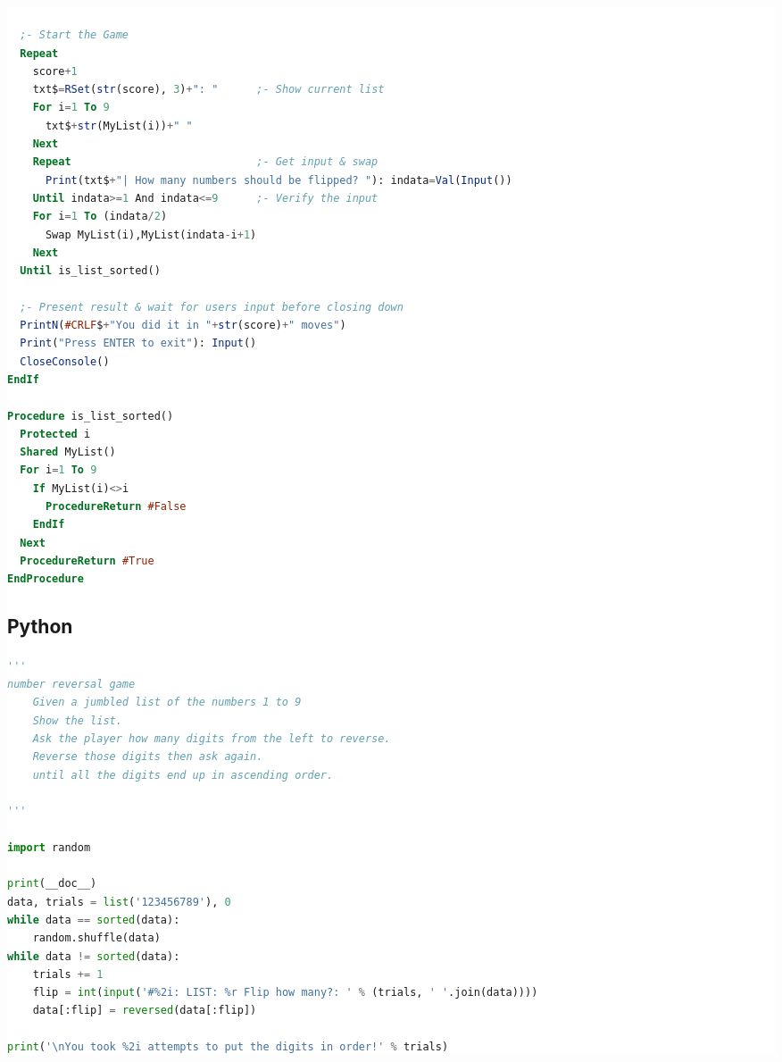 ```PureBasic
  
  ;- Start the Game
  Repeat
    score+1
    txt$=RSet(str(score), 3)+": "      ;- Show current list
    For i=1 To 9
      txt$+str(MyList(i))+" "
    Next
    Repeat                             ;- Get input & swap
      Print(txt$+"| How many numbers should be flipped? "): indata=Val(Input())
    Until indata>=1 And indata<=9      ;- Verify the input
    For i=1 To (indata/2)
      Swap MyList(i),MyList(indata-i+1)
    Next
  Until is_list_sorted()
  
  ;- Present result & wait for users input before closing down
  PrintN(#CRLF$+"You did it in "+str(score)+" moves")
  Print("Press ENTER to exit"): Input()
  CloseConsole()
EndIf

Procedure is_list_sorted()
  Protected i
  Shared MyList()
  For i=1 To 9
    If MyList(i)<>i
      ProcedureReturn #False
    EndIf
  Next
  ProcedureReturn #True
EndProcedure
```



## Python


```python
'''
number reversal game
    Given a jumbled list of the numbers 1 to 9
    Show the list.
    Ask the player how many digits from the left to reverse.
    Reverse those digits then ask again.
    until all the digits end up in ascending order.

'''

import random

print(__doc__)
data, trials = list('123456789'), 0
while data == sorted(data):
    random.shuffle(data)
while data != sorted(data):
    trials += 1
    flip = int(input('#%2i: LIST: %r Flip how many?: ' % (trials, ' '.join(data))))
    data[:flip] = reversed(data[:flip])

print('\nYou took %2i attempts to put the digits in order!' % trials)
```
